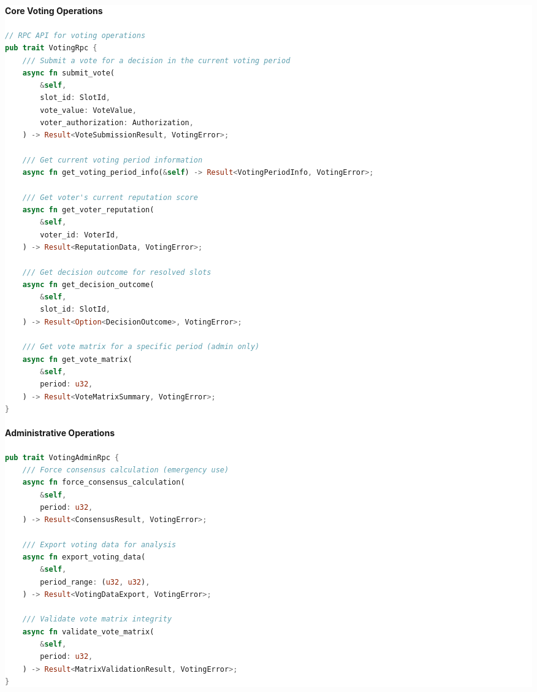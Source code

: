 #### Core Voting Operations
```rust
// RPC API for voting operations
pub trait VotingRpc {
    /// Submit a vote for a decision in the current voting period
    async fn submit_vote(
        &self,
        slot_id: SlotId,
        vote_value: VoteValue,
        voter_authorization: Authorization,
    ) -> Result<VoteSubmissionResult, VotingError>;

    /// Get current voting period information
    async fn get_voting_period_info(&self) -> Result<VotingPeriodInfo, VotingError>;

    /// Get voter's current reputation score
    async fn get_voter_reputation(
        &self,
        voter_id: VoterId,
    ) -> Result<ReputationData, VotingError>;

    /// Get decision outcome for resolved slots
    async fn get_decision_outcome(
        &self,
        slot_id: SlotId,
    ) -> Result<Option<DecisionOutcome>, VotingError>;

    /// Get vote matrix for a specific period (admin only)
    async fn get_vote_matrix(
        &self,
        period: u32,
    ) -> Result<VoteMatrixSummary, VotingError>;
}
```

#### Administrative Operations
```rust
pub trait VotingAdminRpc {
    /// Force consensus calculation (emergency use)
    async fn force_consensus_calculation(
        &self,
        period: u32,
    ) -> Result<ConsensusResult, VotingError>;

    /// Export voting data for analysis
    async fn export_voting_data(
        &self,
        period_range: (u32, u32),
    ) -> Result<VotingDataExport, VotingError>;

    /// Validate vote matrix integrity
    async fn validate_vote_matrix(
        &self,
        period: u32,
    ) -> Result<MatrixValidationResult, VotingError>;
}
```
